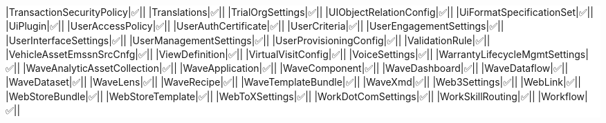|TransactionSecurityPolicy|✅||
|Translations|✅||
|TrialOrgSettings|✅||
|UIObjectRelationConfig|✅||
|UiFormatSpecificationSet|✅||
|UiPlugin|✅||
|UserAccessPolicy|✅||
|UserAuthCertificate|✅||
|UserCriteria|✅||
|UserEngagementSettings|✅||
|UserInterfaceSettings|✅||
|UserManagementSettings|✅||
|UserProvisioningConfig|✅||
|ValidationRule|✅||
|VehicleAssetEmssnSrcCnfg|✅||
|ViewDefinition|✅||
|VirtualVisitConfig|✅||
|VoiceSettings|✅||
|WarrantyLifecycleMgmtSettings|✅||
|WaveAnalyticAssetCollection|✅||
|WaveApplication|✅||
|WaveComponent|✅||
|WaveDashboard|✅||
|WaveDataflow|✅||
|WaveDataset|✅||
|WaveLens|✅||
|WaveRecipe|✅||
|WaveTemplateBundle|✅||
|WaveXmd|✅||
|Web3Settings|✅||
|WebLink|✅||
|WebStoreBundle|✅||
|WebStoreTemplate|✅||
|WebToXSettings|✅||
|WorkDotComSettings|✅||
|WorkSkillRouting|✅||
|Workflow|✅||